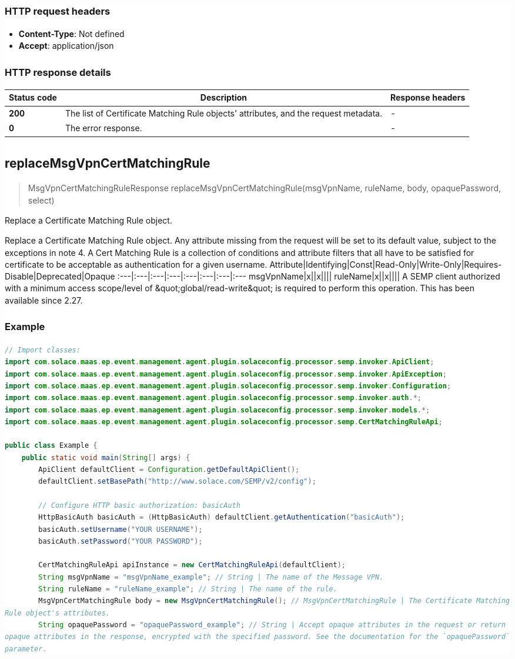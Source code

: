 ### HTTP request headers

- **Content-Type**: Not defined
- **Accept**: application/json


### HTTP response details
| Status code | Description | Response headers |
|-------------|-------------|------------------|
| **200** | The list of Certificate Matching Rule objects&#39; attributes, and the request metadata. |  -  |
| **0** | The error response. |  -  |


## replaceMsgVpnCertMatchingRule

> MsgVpnCertMatchingRuleResponse replaceMsgVpnCertMatchingRule(msgVpnName, ruleName, body, opaquePassword, select)

Replace a Certificate Matching Rule object.

Replace a Certificate Matching Rule object. Any attribute missing from the request will be set to its default value, subject to the exceptions in note 4.  A Cert Matching Rule is a collection of conditions and attribute filters that all have to be satisfied for certificate to be acceptable as authentication for a given username.   Attribute|Identifying|Const|Read-Only|Write-Only|Requires-Disable|Deprecated|Opaque :---|:---|:---|:---|:---|:---|:---|:--- msgVpnName|x||x|||| ruleName|x||x||||    A SEMP client authorized with a minimum access scope/level of \&quot;global/read-write\&quot; is required to perform this operation.  This has been available since 2.27.

### Example

```java
// Import classes:
import com.solace.maas.ep.event.management.agent.plugin.solaceconfig.processor.semp.invoker.ApiClient;
import com.solace.maas.ep.event.management.agent.plugin.solaceconfig.processor.semp.invoker.ApiException;
import com.solace.maas.ep.event.management.agent.plugin.solaceconfig.processor.semp.invoker.Configuration;
import com.solace.maas.ep.event.management.agent.plugin.solaceconfig.processor.semp.invoker.auth.*;
import com.solace.maas.ep.event.management.agent.plugin.solaceconfig.processor.semp.invoker.models.*;
import com.solace.maas.ep.event.management.agent.plugin.solaceconfig.processor.semp.CertMatchingRuleApi;

public class Example {
    public static void main(String[] args) {
        ApiClient defaultClient = Configuration.getDefaultApiClient();
        defaultClient.setBasePath("http://www.solace.com/SEMP/v2/config");
        
        // Configure HTTP basic authorization: basicAuth
        HttpBasicAuth basicAuth = (HttpBasicAuth) defaultClient.getAuthentication("basicAuth");
        basicAuth.setUsername("YOUR USERNAME");
        basicAuth.setPassword("YOUR PASSWORD");

        CertMatchingRuleApi apiInstance = new CertMatchingRuleApi(defaultClient);
        String msgVpnName = "msgVpnName_example"; // String | The name of the Message VPN.
        String ruleName = "ruleName_example"; // String | The name of the rule.
        MsgVpnCertMatchingRule body = new MsgVpnCertMatchingRule(); // MsgVpnCertMatchingRule | The Certificate Matching Rule object's attributes.
        String opaquePassword = "opaquePassword_example"; // String | Accept opaque attributes in the request or return opaque attributes in the response, encrypted with the specified password. See the documentation for the `opaquePassword` parameter.
```